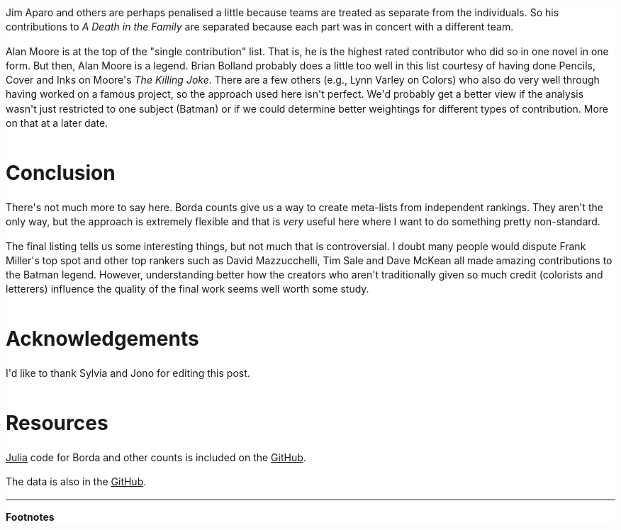 Jim Aparo and others are perhaps penalised a little because teams are
treated as separate from the individuals. So his contributions to *A
Death in the Family* are separated because each part was in concert
with a different team. 

Alan Moore is at the top of the "single contribution" list. That is,
he is the highest rated contributor who did so in one novel in one
form. But then, Alan Moore is a legend. Brian Bolland probably does a
little too well in this list courtesy of having done Pencils, Cover
and Inks on Moore's *The Killing Joke*. There are a few others (e.g.,
Lynn Varley on Colors) who also do very well through having worked on
a famous project, so the approach used here isn't perfect. We'd
probably get a better view if the analysis wasn't just restricted to
one subject (Batman) or if we could determine better weightings for
different types of contribution. More on that at a later date.
 
# Conclusion 

There's not much more to say here. Borda counts give us a way to
create meta-lists from independent rankings. They aren't the only way,
but the approach is extremely flexible and that is *very* useful here
where I want to do something pretty non-standard. 

The final listing tells us some interesting things, but not much that
is controversial. I doubt many people would dispute Frank Miller's top
spot and other top rankers such as David Mazzucchelli, Tim Sale and
Dave McKean all made amazing contributions to the Batman
legend. However, understanding better how the creators who aren't
traditionally given so much credit (colorists and letterers) influence
the quality of the final work seems well worth some study.

 
# Acknowledgements

I'd like to thank Sylvia and Jono for editing this post.

# Resources

[Julia](https://julialang.org/) code for Borda and other counts is
included on the
[GitHub](https://github.com/mroughan/AlephZeroHeroesData/tree/master/Batman/Code). 

The data is also in the [GitHub](https://github.com/mroughan/AlephZeroHeroesData/tree/master/Batman/Data). 


---
 
**Footnotes**


[^1]: At the moment you can get a free [soft copy](https://www.amazon.com/Detective-Comics-1937-27-1937-2011-ebook/dp/B00LMOV0F2/ref=sr_1_3?keywords=bill+finger&qid=1578022574&sr=8-3) of Detective Comics #27, which has the first appearance of Batman in it.

[^2]: Where a collected volume consists of a core set of issues, plus some associated side issues, I tend to focus on only the core issues, though the division isn't always obvious.

[^3]: Note that artists might appear singly, or in a team (which I am treating separately). 


[^4]: I am adding the total rating (without any weighting) for each stage a creator is involved in.
[^5]: Richard Starkings does have a (short) [wiki page](https://en.wikipedia.org/wiki/Richard_Starkings) and his list of [credits](https://web.archive.org/web/20191106060737/http://comicbookdb.com/creator.php?ID=74) is truly impressive, including several Eisner awards for Best Letterer. There is also a [blog site](http://www.balloontales.com/) with some interesting materials. He should be better known.